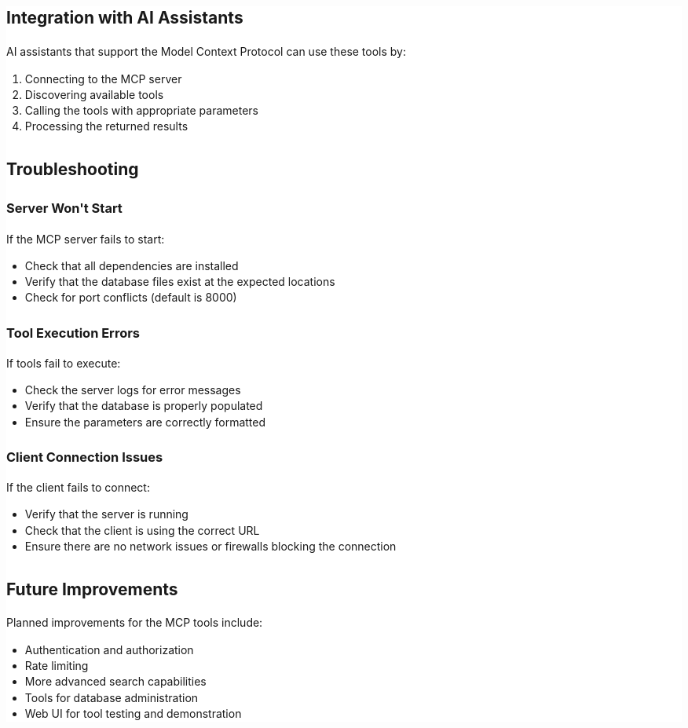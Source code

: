 ## Integration with AI Assistants

AI assistants that support the Model Context Protocol can use these tools by:

1. Connecting to the MCP server
2. Discovering available tools
3. Calling the tools with appropriate parameters
4. Processing the returned results

## Troubleshooting

### Server Won't Start

If the MCP server fails to start:
- Check that all dependencies are installed
- Verify that the database files exist at the expected locations
- Check for port conflicts (default is 8000)

### Tool Execution Errors

If tools fail to execute:
- Check the server logs for error messages
- Verify that the database is properly populated
- Ensure the parameters are correctly formatted

### Client Connection Issues

If the client fails to connect:
- Verify that the server is running
- Check that the client is using the correct URL
- Ensure there are no network issues or firewalls blocking the connection

## Future Improvements

Planned improvements for the MCP tools include:
- Authentication and authorization
- Rate limiting
- More advanced search capabilities
- Tools for database administration
- Web UI for tool testing and demonstration